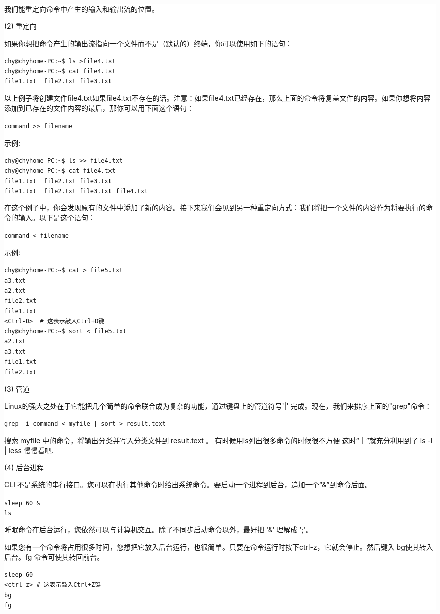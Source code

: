 我们能重定向命令中产生的输入和输出流的位置。

(2) 重定向

如果你想把命令产生的输出流指向一个文件而不是（默认的）终端，你可以使用如下的语句：

	chy@chyhome-PC:~$ ls >file4.txt
	chy@chyhome-PC:~$ cat file4.txt
	file1.txt  file2.txt file3.txt
以上例子将创建文件file4.txt如果file4.txt不存在的话。注意：如果file4.txt已经存在，那么上面的命令将复盖文件的内容。如果你想将内容添加到已存在的文件内容的最后，那你可以用下面这个语句： 

	command >> filename 

示例: 

	chy@chyhome-PC:~$ ls >> file4.txt
	chy@chyhome-PC:~$ cat file4.txt
	file1.txt  file2.txt file3.txt
	file1.txt  file2.txt file3.txt file4.txt
 
在这个例子中，你会发现原有的文件中添加了新的内容。接下来我们会见到另一种重定向方式：我们将把一个文件的内容作为将要执行的命令的输入。以下是这个语句： 

	command < filename 

示例: 

	chy@chyhome-PC:~$ cat > file5.txt
	a3.txt
	a2.txt
	file2.txt
	file1.txt
	<Ctrl-D>  # 这表示敲入Ctrl+D键
	chy@chyhome-PC:~$ sort < file5.txt
	a2.txt
	a3.txt
	file1.txt
	file2.txt
 
(3) 管道

Linux的强大之处在于它能把几个简单的命令联合成为复杂的功能，通过键盘上的管道符号'|' 完成。现在，我们来排序上面的"grep"命令： 

	grep -i command < myfile | sort > result.text 

搜索 myfile 中的命令，将输出分类并写入分类文件到 result.text 。 有时候用ls列出很多命令的时候很不方便 这时“｜”就充分利用到了 ls -l | less 慢慢看吧. 
 
(4) 后台进程

CLI 不是系统的串行接口。您可以在执行其他命令时给出系统命令。要启动一个进程到后台，追加一个“&”到命令后面。 

	sleep 60 &
	ls

睡眠命令在后台运行，您依然可以与计算机交互。除了不同步启动命令以外，最好把 '&' 理解成 ';'。 

如果您有一个命令将占用很多时间，您想把它放入后台运行，也很简单。只要在命令运行时按下ctrl-z，它就会停止。然后键入 bg使其转入后台。fg  命令可使其转回前台。 

	sleep 60
	<ctrl-z> # 这表示敲入Ctrl+Z键
	bg
	fg
